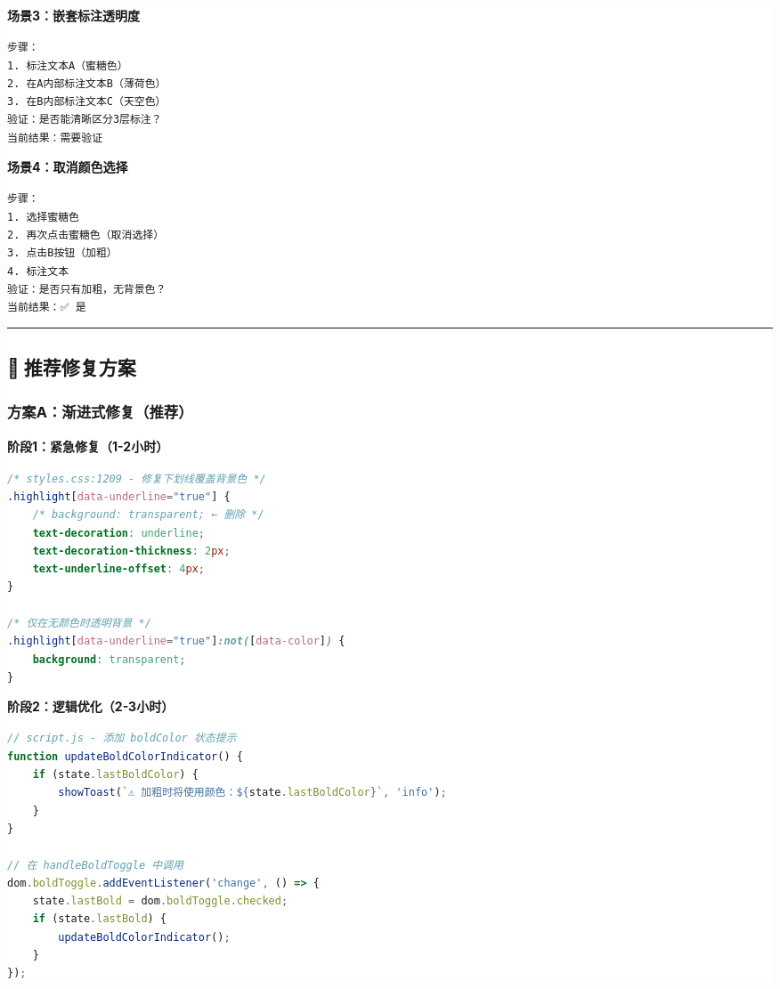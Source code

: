 **场景3：嵌套标注透明度**
```
步骤：
1. 标注文本A（蜜糖色）
2. 在A内部标注文本B（薄荷色）
3. 在B内部标注文本C（天空色）
验证：是否能清晰区分3层标注？
当前结果：需要验证
```

**场景4：取消颜色选择**
```
步骤：
1. 选择蜜糖色
2. 再次点击蜜糖色（取消选择）
3. 点击B按钮（加粗）
4. 标注文本
验证：是否只有加粗，无背景色？
当前结果：✅ 是
```

---

## 🚀 推荐修复方案

### 方案A：渐进式修复（推荐）

**阶段1：紧急修复（1-2小时）**
```css
/* styles.css:1209 - 修复下划线覆盖背景色 */
.highlight[data-underline="true"] {
    /* background: transparent; ← 删除 */
    text-decoration: underline;
    text-decoration-thickness: 2px;
    text-underline-offset: 4px;
}

/* 仅在无颜色时透明背景 */
.highlight[data-underline="true"]:not([data-color]) {
    background: transparent;
}
```

**阶段2：逻辑优化（2-3小时）**
```javascript
// script.js - 添加 boldColor 状态提示
function updateBoldColorIndicator() {
    if (state.lastBoldColor) {
        showToast(`⚠️ 加粗时将使用颜色：${state.lastBoldColor}`, 'info');
    }
}

// 在 handleBoldToggle 中调用
dom.boldToggle.addEventListener('change', () => {
    state.lastBold = dom.boldToggle.checked;
    if (state.lastBold) {
        updateBoldColorIndicator();
    }
});
```

